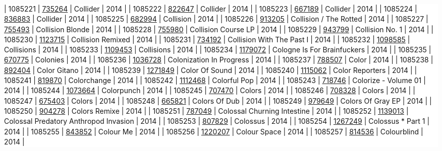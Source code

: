 | 1085221 | [735264](https://www.discogs.com/master/735264) | Collider | 2014 |
| 1085222 | [822647](https://www.discogs.com/master/822647) | Collider | 2014 |
| 1085223 | [667189](https://www.discogs.com/master/667189) | Collider | 2014 |
| 1085224 | [836883](https://www.discogs.com/master/836883) | Collider | 2014 |
| 1085225 | [682994](https://www.discogs.com/master/682994) | Collision | 2014 |
| 1085226 | [913205](https://www.discogs.com/master/913205) | Collision / The Rotted | 2014 |
| 1085227 | [755493](https://www.discogs.com/master/755493) | Collision Blonde | 2014 |
| 1085228 | [755980](https://www.discogs.com/master/755980) | Collision Course LP | 2014 |
| 1085229 | [943799](https://www.discogs.com/master/943799) | Collision No. 1 | 2014 |
| 1085230 | [1123715](https://www.discogs.com/master/1123715) | Collision Remixed | 2014 |
| 1085231 | [734192](https://www.discogs.com/master/734192) | Collision With The Past I | 2014 |
| 1085232 | [1098585](https://www.discogs.com/master/1098585) | Collisions | 2014 |
| 1085233 | [1109453](https://www.discogs.com/master/1109453) | Collisions | 2014 |
| 1085234 | [1179072](https://www.discogs.com/master/1179072) | Cologne Is For Brainfuckers | 2014 |
| 1085235 | [670775](https://www.discogs.com/master/670775) | Colonies | 2014 |
| 1085236 | [1036728](https://www.discogs.com/master/1036728) | Colonization In Progress | 2014 |
| 1085237 | [788507](https://www.discogs.com/master/788507) | Color | 2014 |
| 1085238 | [892404](https://www.discogs.com/master/892404) | Color Gitano | 2014 |
| 1085239 | [1271849](https://www.discogs.com/master/1271849) | Color Of Sound | 2014 |
| 1085240 | [1115062](https://www.discogs.com/master/1115062) | Color Reporters | 2014 |
| 1085241 | [819870](https://www.discogs.com/master/819870) | Colorchange | 2014 |
| 1085242 | [1112468](https://www.discogs.com/master/1112468) | Colorful Pop | 2014 |
| 1085243 | [718746](https://www.discogs.com/master/718746) | Colorize - Volume 01 | 2014 |
| 1085244 | [1073664](https://www.discogs.com/master/1073664) | Colorpunch | 2014 |
| 1085245 | [707470](https://www.discogs.com/master/707470) | Colors | 2014 |
| 1085246 | [708328](https://www.discogs.com/master/708328) | Colors | 2014 |
| 1085247 | [675403](https://www.discogs.com/master/675403) | Colors | 2014 |
| 1085248 | [665821](https://www.discogs.com/master/665821) | Colors Of Dub | 2014 |
| 1085249 | [979649](https://www.discogs.com/master/979649) | Colors Of Gray EP | 2014 |
| 1085250 | [904278](https://www.discogs.com/master/904278) | Colors Remixe | 2014 |
| 1085251 | [787049](https://www.discogs.com/master/787049) | Colossal Churning Intestine | 2014 |
| 1085252 | [1139013](https://www.discogs.com/master/1139013) | Colossal Predatory Anthropod Invasion | 2014 |
| 1085253 | [807829](https://www.discogs.com/master/807829) | Colossus | 2014 |
| 1085254 | [1267249](https://www.discogs.com/master/1267249) | Colossus * Part 1 | 2014 |
| 1085255 | [843852](https://www.discogs.com/master/843852) | Colour Me | 2014 |
| 1085256 | [1220207](https://www.discogs.com/master/1220207) | Colour Space | 2014 |
| 1085257 | [814536](https://www.discogs.com/master/814536) | Colourblind | 2014 |